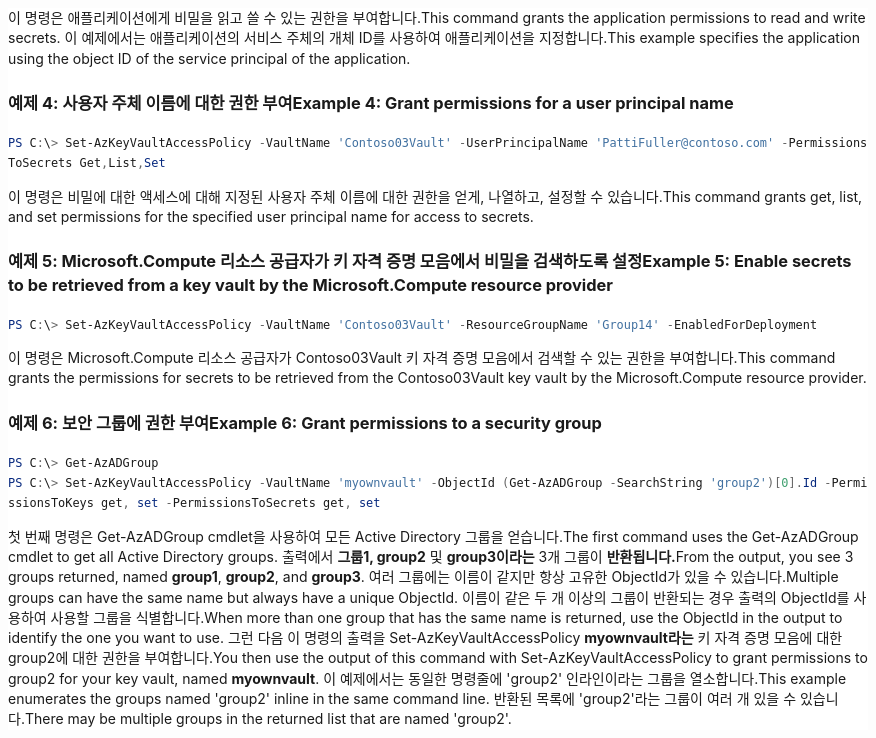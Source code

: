 <span data-ttu-id="99880-150">이 명령은 애플리케이션에게 비밀을 읽고 쓸 수 있는 권한을 부여합니다.</span><span class="sxs-lookup"><span data-stu-id="99880-150">This command grants the application permissions to read and write secrets.</span></span>
<span data-ttu-id="99880-151">이 예제에서는 애플리케이션의 서비스 주체의 개체 ID를 사용하여 애플리케이션을 지정합니다.</span><span class="sxs-lookup"><span data-stu-id="99880-151">This example specifies the application using the object ID of the service principal of the application.</span></span>

### <span data-ttu-id="99880-152">예제 4: 사용자 주체 이름에 대한 권한 부여</span><span class="sxs-lookup"><span data-stu-id="99880-152">Example 4: Grant permissions for a user principal name</span></span>
```powershell
PS C:\> Set-AzKeyVaultAccessPolicy -VaultName 'Contoso03Vault' -UserPrincipalName 'PattiFuller@contoso.com' -PermissionsToSecrets Get,List,Set
```

<span data-ttu-id="99880-153">이 명령은 비밀에 대한 액세스에 대해 지정된 사용자 주체 이름에 대한 권한을 얻게, 나열하고, 설정할 수 있습니다.</span><span class="sxs-lookup"><span data-stu-id="99880-153">This command grants get, list, and set permissions for the specified user principal name for access to secrets.</span></span>

### <span data-ttu-id="99880-154">예제 5: Microsoft.Compute 리소스 공급자가 키 자격 증명 모음에서 비밀을 검색하도록 설정</span><span class="sxs-lookup"><span data-stu-id="99880-154">Example 5: Enable secrets to be retrieved from a key vault by the Microsoft.Compute resource provider</span></span>
```powershell
PS C:\> Set-AzKeyVaultAccessPolicy -VaultName 'Contoso03Vault' -ResourceGroupName 'Group14' -EnabledForDeployment
```

<span data-ttu-id="99880-155">이 명령은 Microsoft.Compute 리소스 공급자가 Contoso03Vault 키 자격 증명 모음에서 검색할 수 있는 권한을 부여합니다.</span><span class="sxs-lookup"><span data-stu-id="99880-155">This command grants the permissions for secrets to be retrieved from the Contoso03Vault key vault by the Microsoft.Compute resource provider.</span></span>

### <span data-ttu-id="99880-156">예제 6: 보안 그룹에 권한 부여</span><span class="sxs-lookup"><span data-stu-id="99880-156">Example 6: Grant permissions to a security group</span></span>
```powershell
PS C:\> Get-AzADGroup
PS C:\> Set-AzKeyVaultAccessPolicy -VaultName 'myownvault' -ObjectId (Get-AzADGroup -SearchString 'group2')[0].Id -PermissionsToKeys get, set -PermissionsToSecrets get, set
```

<span data-ttu-id="99880-157">첫 번째 명령은 Get-AzADGroup cmdlet을 사용하여 모든 Active Directory 그룹을 얻습니다.</span><span class="sxs-lookup"><span data-stu-id="99880-157">The first command uses the Get-AzADGroup cmdlet to get all Active Directory groups.</span></span> <span data-ttu-id="99880-158">출력에서 **그룹1, group2** 및 **group3이라는** 3개 그룹이 **반환됩니다.**</span><span class="sxs-lookup"><span data-stu-id="99880-158">From the output, you see 3 groups returned, named **group1**, **group2**, and **group3**.</span></span> <span data-ttu-id="99880-159">여러 그룹에는 이름이 같지만 항상 고유한 ObjectId가 있을 수 있습니다.</span><span class="sxs-lookup"><span data-stu-id="99880-159">Multiple groups can have the same name but always have a unique ObjectId.</span></span> <span data-ttu-id="99880-160">이름이 같은 두 개 이상의 그룹이 반환되는 경우 출력의 ObjectId를 사용하여 사용할 그룹을 식별합니다.</span><span class="sxs-lookup"><span data-stu-id="99880-160">When more than one group that has the same name is returned, use the ObjectId in the output to identify the one you want to use.</span></span>
<span data-ttu-id="99880-161">그런 다음 이 명령의 출력을 Set-AzKeyVaultAccessPolicy **myownvault라는** 키 자격 증명 모음에 대한 group2에 대한 권한을 부여합니다.</span><span class="sxs-lookup"><span data-stu-id="99880-161">You then use the output of this command with Set-AzKeyVaultAccessPolicy to grant permissions to group2 for your key vault, named **myownvault**.</span></span> <span data-ttu-id="99880-162">이 예제에서는 동일한 명령줄에 'group2' 인라인이라는 그룹을 열소합니다.</span><span class="sxs-lookup"><span data-stu-id="99880-162">This example enumerates the groups named 'group2' inline in the same command line.</span></span>
<span data-ttu-id="99880-163">반환된 목록에 'group2'라는 그룹이 여러 개 있을 수 있습니다.</span><span class="sxs-lookup"><span data-stu-id="99880-163">There may be multiple groups in the returned list that are named 'group2'.</span></span>
